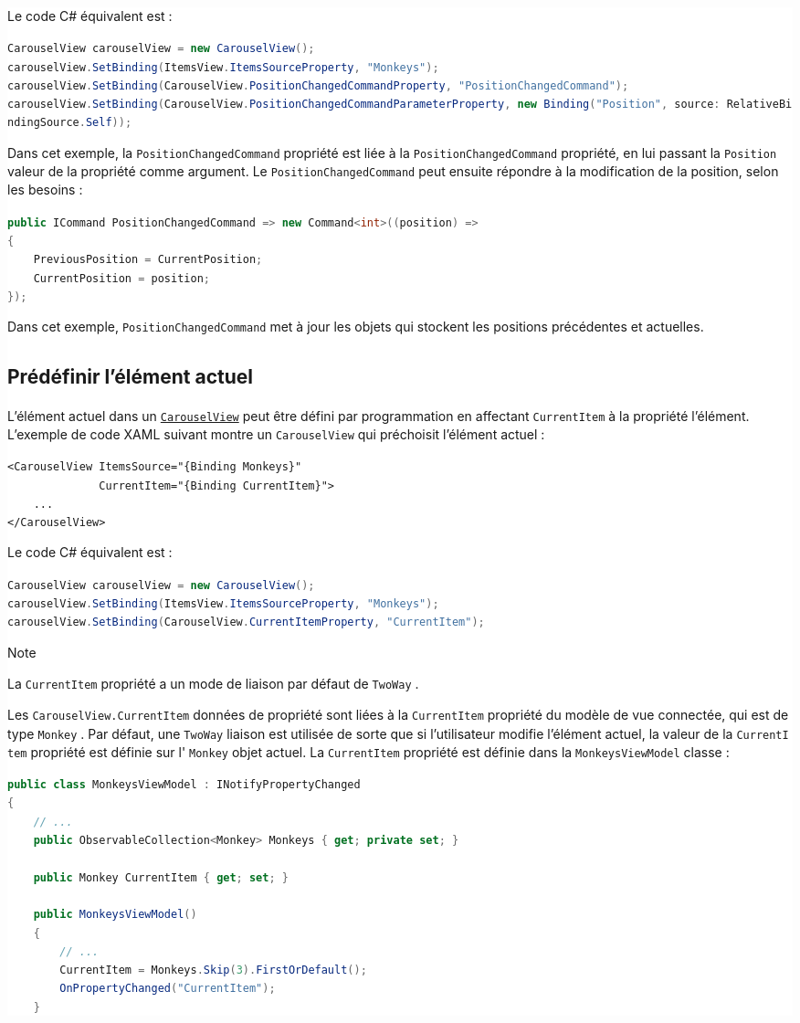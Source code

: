 Le code C# équivalent est :

```csharp
CarouselView carouselView = new CarouselView();
carouselView.SetBinding(ItemsView.ItemsSourceProperty, "Monkeys");
carouselView.SetBinding(CarouselView.PositionChangedCommandProperty, "PositionChangedCommand");
carouselView.SetBinding(CarouselView.PositionChangedCommandParameterProperty, new Binding("Position", source: RelativeBindingSource.Self));
```

Dans cet exemple, la `PositionChangedCommand` propriété est liée à la `PositionChangedCommand` propriété, en lui passant la `Position` valeur de la propriété comme argument. Le `PositionChangedCommand` peut ensuite répondre à la modification de la position, selon les besoins :

```csharp
public ICommand PositionChangedCommand => new Command<int>((position) =>
{
    PreviousPosition = CurrentPosition;
    CurrentPosition = position;
});
```

Dans cet exemple, `PositionChangedCommand` met à jour les objets qui stockent les positions précédentes et actuelles.

## <a name="preset-the-current-item"></a>Prédéfinir l’élément actuel

L’élément actuel dans un [`CarouselView`](xref:Xamarin.Forms.CarouselView) peut être défini par programmation en affectant `CurrentItem` à la propriété l’élément. L’exemple de code XAML suivant montre un `CarouselView` qui préchoisit l’élément actuel :

```xaml
<CarouselView ItemsSource="{Binding Monkeys}"
              CurrentItem="{Binding CurrentItem}">
    ...
</CarouselView>
```

Le code C# équivalent est :

```csharp
CarouselView carouselView = new CarouselView();
carouselView.SetBinding(ItemsView.ItemsSourceProperty, "Monkeys");
carouselView.SetBinding(CarouselView.CurrentItemProperty, "CurrentItem");
```

> [!NOTE]
> La `CurrentItem` propriété a un mode de liaison par défaut de `TwoWay` .

Les `CarouselView.CurrentItem` données de propriété sont liées à la `CurrentItem` propriété du modèle de vue connectée, qui est de type `Monkey` . Par défaut, une `TwoWay` liaison est utilisée de sorte que si l’utilisateur modifie l’élément actuel, la valeur de la `CurrentItem` propriété est définie sur l' `Monkey` objet actuel. La `CurrentItem` propriété est définie dans la `MonkeysViewModel` classe :

```csharp
public class MonkeysViewModel : INotifyPropertyChanged
{
    // ...
    public ObservableCollection<Monkey> Monkeys { get; private set; }

    public Monkey CurrentItem { get; set; }

    public MonkeysViewModel()
    {
        // ...
        CurrentItem = Monkeys.Skip(3).FirstOrDefault();
        OnPropertyChanged("CurrentItem");
    }
```